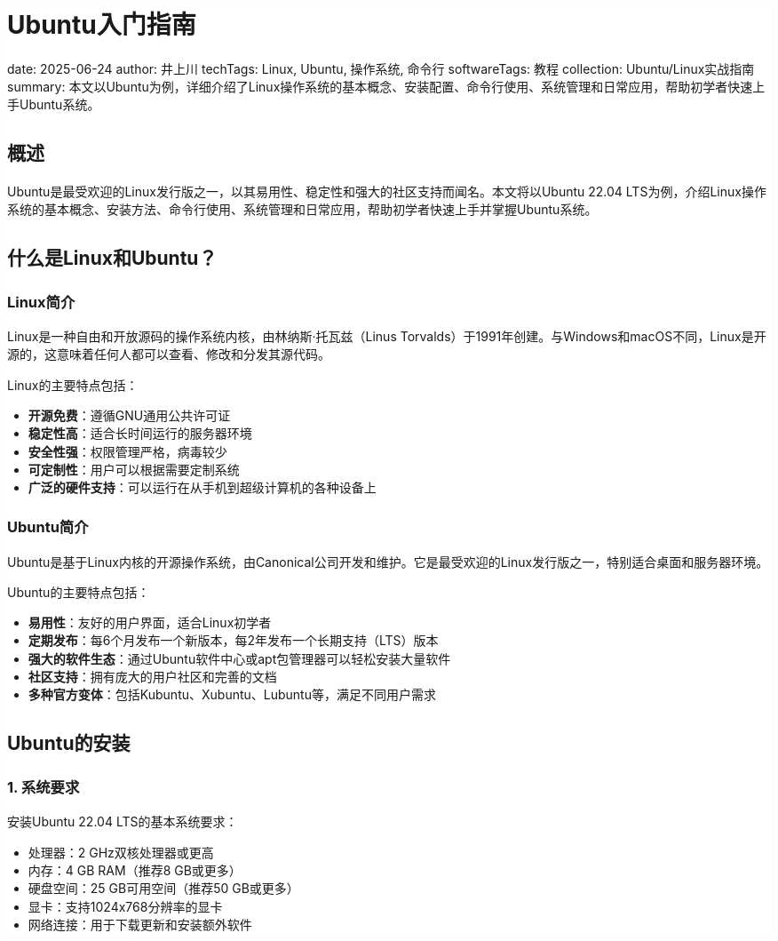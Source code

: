 # Ubuntu入门指南

date: 2025-06-24
author: 井上川
techTags: Linux, Ubuntu, 操作系统, 命令行
softwareTags: 教程
collection: Ubuntu/Linux实战指南
summary: 本文以Ubuntu为例，详细介绍了Linux操作系统的基本概念、安装配置、命令行使用、系统管理和日常应用，帮助初学者快速上手Ubuntu系统。

## 概述

Ubuntu是最受欢迎的Linux发行版之一，以其易用性、稳定性和强大的社区支持而闻名。本文将以Ubuntu 22.04 LTS为例，介绍Linux操作系统的基本概念、安装方法、命令行使用、系统管理和日常应用，帮助初学者快速上手并掌握Ubuntu系统。

## 什么是Linux和Ubuntu？

### Linux简介

Linux是一种自由和开放源码的操作系统内核，由林纳斯·托瓦兹（Linus Torvalds）于1991年创建。与Windows和macOS不同，Linux是开源的，这意味着任何人都可以查看、修改和分发其源代码。

Linux的主要特点包括：
- **开源免费**：遵循GNU通用公共许可证
- **稳定性高**：适合长时间运行的服务器环境
- **安全性强**：权限管理严格，病毒较少
- **可定制性**：用户可以根据需要定制系统
- **广泛的硬件支持**：可以运行在从手机到超级计算机的各种设备上

### Ubuntu简介

Ubuntu是基于Linux内核的开源操作系统，由Canonical公司开发和维护。它是最受欢迎的Linux发行版之一，特别适合桌面和服务器环境。

Ubuntu的主要特点包括：
- **易用性**：友好的用户界面，适合Linux初学者
- **定期发布**：每6个月发布一个新版本，每2年发布一个长期支持（LTS）版本
- **强大的软件生态**：通过Ubuntu软件中心或apt包管理器可以轻松安装大量软件
- **社区支持**：拥有庞大的用户社区和完善的文档
- **多种官方变体**：包括Kubuntu、Xubuntu、Lubuntu等，满足不同用户需求

## Ubuntu的安装

### 1. 系统要求

安装Ubuntu 22.04 LTS的基本系统要求：
- 处理器：2 GHz双核处理器或更高
- 内存：4 GB RAM（推荐8 GB或更多）
- 硬盘空间：25 GB可用空间（推荐50 GB或更多）
- 显卡：支持1024x768分辨率的显卡
- 网络连接：用于下载更新和安装额外软件
